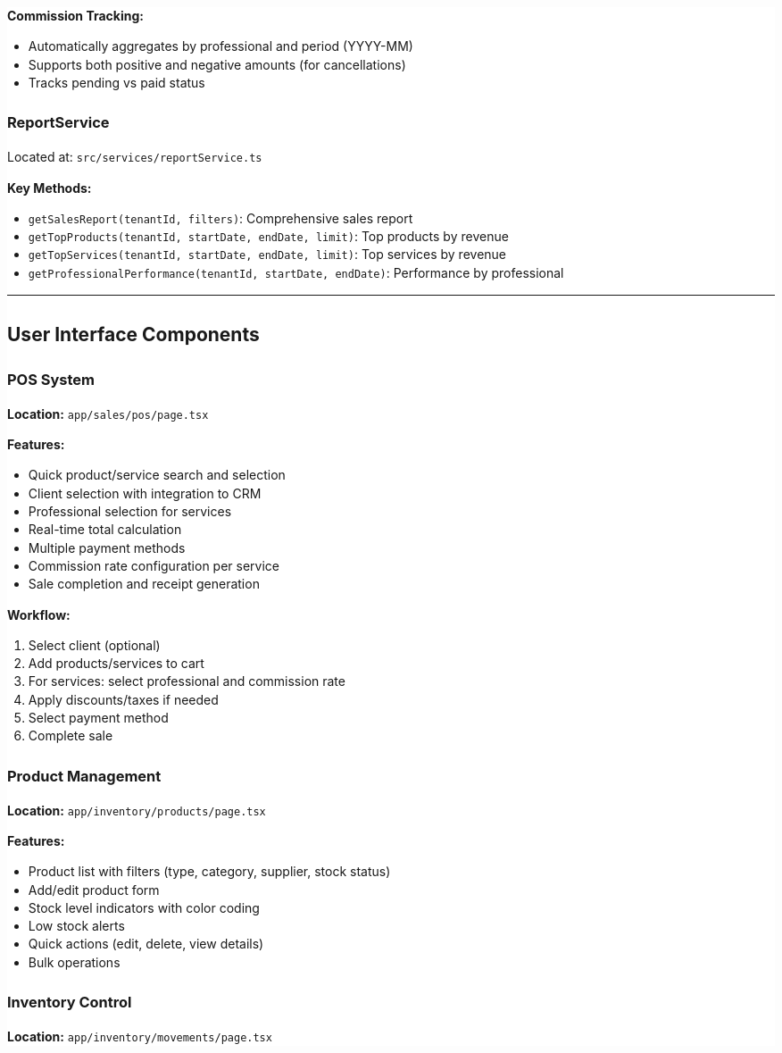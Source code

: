 **Commission Tracking:**
- Automatically aggregates by professional and period (YYYY-MM)
- Supports both positive and negative amounts (for cancellations)
- Tracks pending vs paid status

### ReportService
Located at: `src/services/reportService.ts`

**Key Methods:**
- `getSalesReport(tenantId, filters)`: Comprehensive sales report
- `getTopProducts(tenantId, startDate, endDate, limit)`: Top products by revenue
- `getTopServices(tenantId, startDate, endDate, limit)`: Top services by revenue
- `getProfessionalPerformance(tenantId, startDate, endDate)`: Performance by professional

---

## User Interface Components

### POS System
**Location:** `app/sales/pos/page.tsx`

**Features:**
- Quick product/service search and selection
- Client selection with integration to CRM
- Professional selection for services
- Real-time total calculation
- Multiple payment methods
- Commission rate configuration per service
- Sale completion and receipt generation

**Workflow:**
1. Select client (optional)
2. Add products/services to cart
3. For services: select professional and commission rate
4. Apply discounts/taxes if needed
5. Select payment method
6. Complete sale

### Product Management
**Location:** `app/inventory/products/page.tsx`

**Features:**
- Product list with filters (type, category, supplier, stock status)
- Add/edit product form
- Stock level indicators with color coding
- Low stock alerts
- Quick actions (edit, delete, view details)
- Bulk operations

### Inventory Control
**Location:** `app/inventory/movements/page.tsx`
